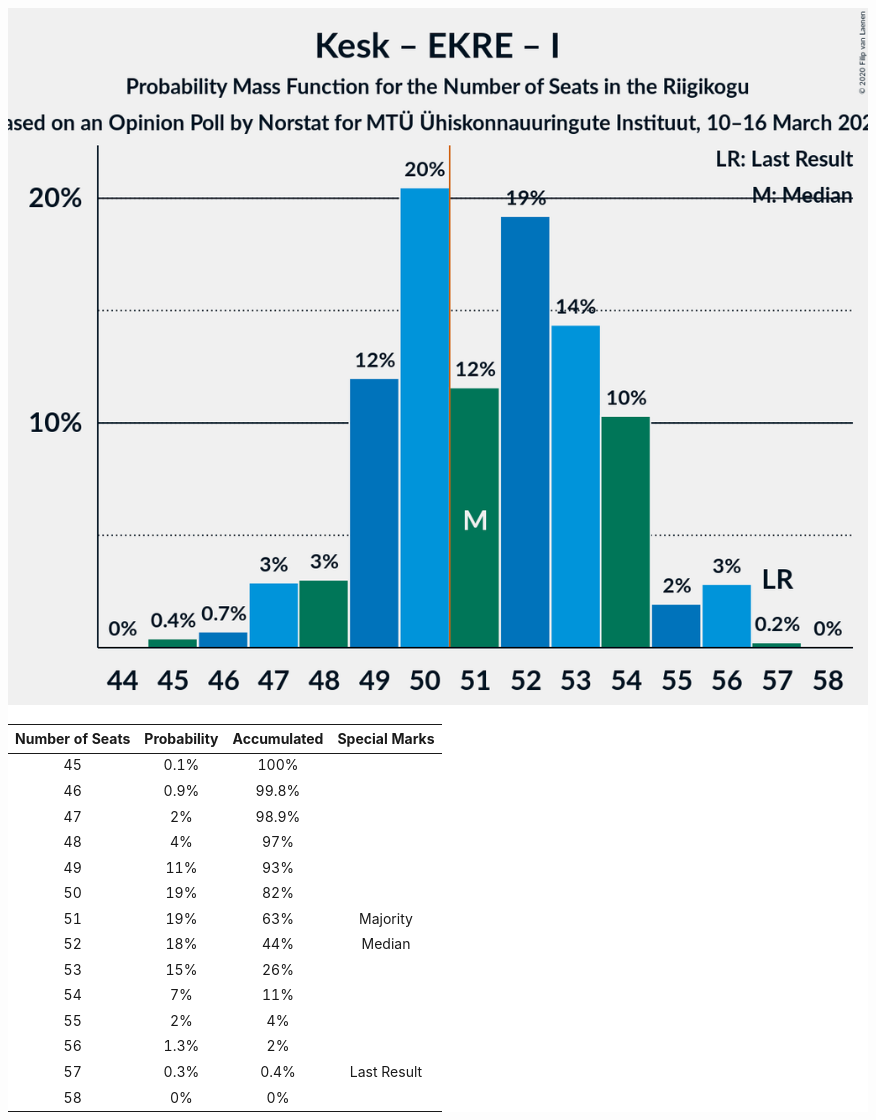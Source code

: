 ![Graph with seats probability mass function not yet produced](2020-03-16-Norstat-coalitions-seats-pmf-kesk–ekre–i.png "Seats Probability Mass Function")

| Number of Seats | Probability | Accumulated | Special Marks |
|:---------------:|:-----------:|:-----------:|:-------------:|
| 45 | 0.1% | 100% |  |
| 46 | 0.9% | 99.8% |  |
| 47 | 2% | 98.9% |  |
| 48 | 4% | 97% |  |
| 49 | 11% | 93% |  |
| 50 | 19% | 82% |  |
| 51 | 19% | 63% | Majority |
| 52 | 18% | 44% | Median |
| 53 | 15% | 26% |  |
| 54 | 7% | 11% |  |
| 55 | 2% | 4% |  |
| 56 | 1.3% | 2% |  |
| 57 | 0.3% | 0.4% | Last Result |
| 58 | 0% | 0% |  |
